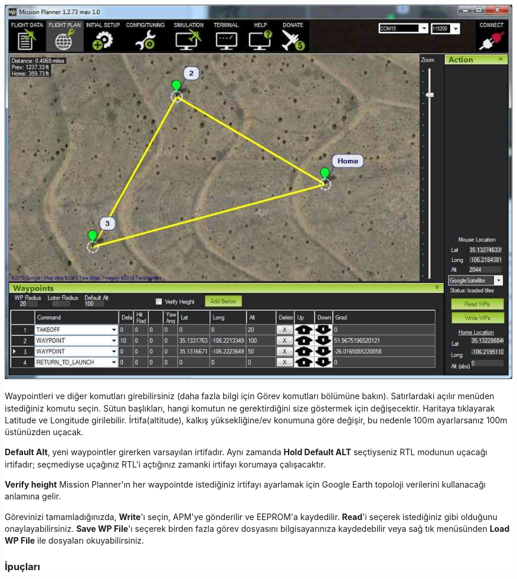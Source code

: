 ![](MissionPlannerResimler/mp_mission_planning.jpg)

Waypointleri ve diğer komutları girebilirsiniz (daha fazla bilgi için Görev komutları bölümüne bakın). Satırlardaki açılır menüden istediğiniz komutu seçin. Sütun başlıkları, hangi komutun ne gerektirdiğini size göstermek için değişecektir. Haritaya tıklayarak Latitude ve Longitude girilebilir. İrtifa(altitude), kalkış yüksekliğine/ev konumuna göre değişir, bu nedenle 100m ayarlarsanız 100m üstünüzden uçacak.

**Default Alt**, yeni waypointler girerken varsayılan irtifadır. Aynı zamanda **Hold Default ALT** seçtiyseniz RTL modunun uçacağı irtifadır; seçmediyse uçağınız RTL'i açtığınız zamanki irtifayı korumaya çalışacaktır.

**Verify height** Mission Planner'ın her waypointde istediğiniz irtifayı ayarlamak için Google Earth topoloji verilerini kullanacağı anlamına gelir. 

Görevinizi tamamladığınızda, **Write**'ı seçin, APM'ye gönderilir ve EEPROM'a kaydedilir. **Read**'i seçerek istediğiniz gibi olduğunu onaylayabilirsiniz.
**Save WP File**'ı seçerek birden fazla görev dosyasını bilgisayarınıza kaydedebilir veya sağ tık menüsünden **Load WP File** ile dosyaları okuyabilirsiniz.

### İpuçları
